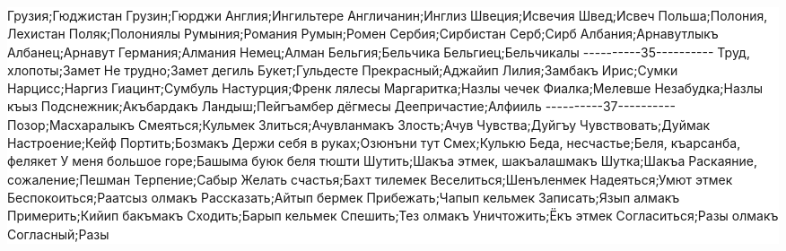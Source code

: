 Грузия;Гюджистан
Грузин;Гюрджи
Англия;Ингильтере
Англичанин;Инглиз
Швеция;Исвечия
Швед;Исвеч
Польша;Полония, Лехистан
Поляк;Полониялы
Румыния;Романия
Румын;Ромен
Сербия;Сирбистан
Серб;Сирб
Албания;Арнавутлыкъ
Албанец;Арнавут
Германия;Алмания
Немец;Алман
Бельгия;Бельчика
Бельгиец;Бельчикалы
----------35----------
Труд, хлопоты;Замет
Не трудно;Замет дегиль
Букет;Гульдесте
Прекрасный;Аджайип
Лилия;Замбакъ
Ирис;Сумки
Нарцисс;Наргиз
Гиацинт;Сумбуль
Настурция;Френк лялесы
Маргаритка;Назлы чечек
Фиалка;Мелевше
Незабудка;Назлы къыз
Подснежник;Акъбардакъ
Ландыш;Пейгъамбер дёгмесы
Деепричастие;Алфииль
----------37----------
Позор;Масхаралыкъ
Смеяться;Кульмек
Злиться;Ачувланмакъ
Злость;Ачув
Чувства;Дуйгъу
Чувствовать;Дуймак
Настроение;Кейф
Портить;Бозмакъ
Держи себя в руках;Озюнъни тут
Смех;Кулькю
Беда, несчастье;Беля, къарсанба, фелякет
У меня большое горе;Башыма буюк беля тюшти
Шутить;Шакъа этмек, шакъалашмакъ
Шутка;Шакъа
Раскаяние, сожаление;Пешман
Терпение;Сабыр
Желать счастья;Бахт тилемек
Веселиться;Шенъленмек
Надеяться;Умют этмек
Беспокоиться;Раатсыз олмакъ
Рассказать;Айтып бермек
Прибежать;Чапып кельмек
Записать;Язып алмакъ
Примерить;Кийип бакъмакъ
Сходить;Барып кельмек
Спешить;Тез олмакъ
Уничтожить;Ёкъ этмек
Согласиться;Разы олмакъ
Согласный;Разы